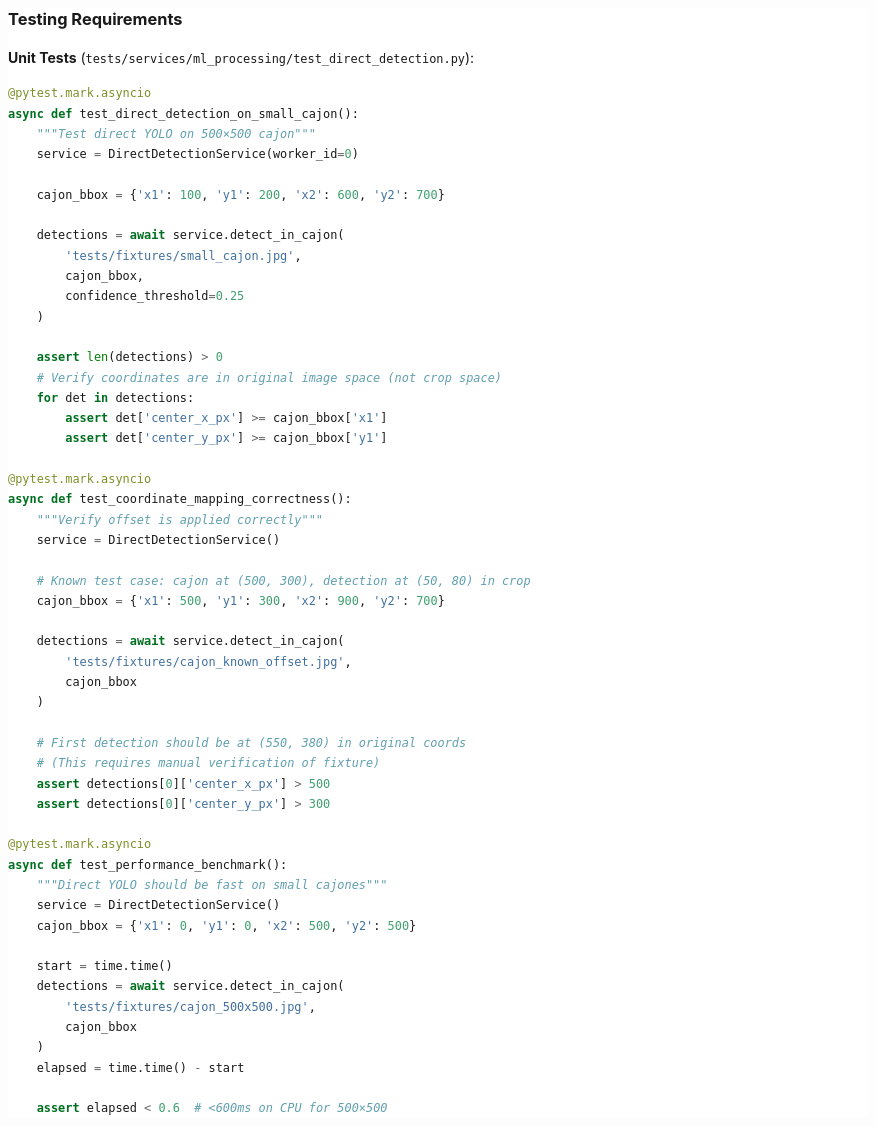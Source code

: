### Testing Requirements

**Unit Tests** (`tests/services/ml_processing/test_direct_detection.py`):

```python
@pytest.mark.asyncio
async def test_direct_detection_on_small_cajon():
    """Test direct YOLO on 500×500 cajon"""
    service = DirectDetectionService(worker_id=0)

    cajon_bbox = {'x1': 100, 'y1': 200, 'x2': 600, 'y2': 700}

    detections = await service.detect_in_cajon(
        'tests/fixtures/small_cajon.jpg',
        cajon_bbox,
        confidence_threshold=0.25
    )

    assert len(detections) > 0
    # Verify coordinates are in original image space (not crop space)
    for det in detections:
        assert det['center_x_px'] >= cajon_bbox['x1']
        assert det['center_y_px'] >= cajon_bbox['y1']

@pytest.mark.asyncio
async def test_coordinate_mapping_correctness():
    """Verify offset is applied correctly"""
    service = DirectDetectionService()

    # Known test case: cajon at (500, 300), detection at (50, 80) in crop
    cajon_bbox = {'x1': 500, 'y1': 300, 'x2': 900, 'y2': 700}

    detections = await service.detect_in_cajon(
        'tests/fixtures/cajon_known_offset.jpg',
        cajon_bbox
    )

    # First detection should be at (550, 380) in original coords
    # (This requires manual verification of fixture)
    assert detections[0]['center_x_px'] > 500
    assert detections[0]['center_y_px'] > 300

@pytest.mark.asyncio
async def test_performance_benchmark():
    """Direct YOLO should be fast on small cajones"""
    service = DirectDetectionService()
    cajon_bbox = {'x1': 0, 'y1': 0, 'x2': 500, 'y2': 500}

    start = time.time()
    detections = await service.detect_in_cajon(
        'tests/fixtures/cajon_500x500.jpg',
        cajon_bbox
    )
    elapsed = time.time() - start

    assert elapsed < 0.6  # <600ms on CPU for 500×500
```
